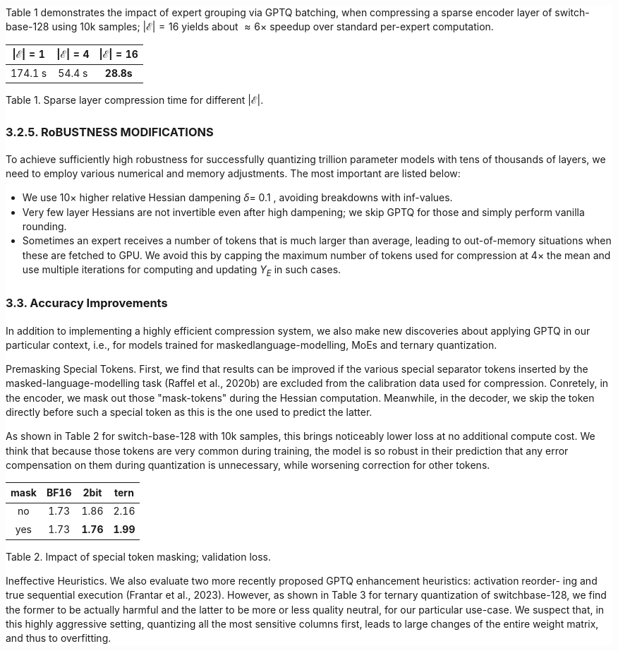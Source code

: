 Table 1 demonstrates the impact of expert grouping via GPTQ batching, when compressing a sparse encoder layer of switch-base-128 using $10 \mathrm{k}$ samples; $|\mathcal{E}|=16$ yields about $\approx 6 \times$ speedup over standard per-expert computation.

| $\|\mathcal{E}\|=1$ | $\|\mathcal{E}\|=4$ | $\|\mathcal{E}\|=16$ |
| :---: | :---: | :---: |
| $174.1 \mathrm{~s}$ | $54.4 \mathrm{~s}$ | $\mathbf{2 8 . 8 s}$ |

Table 1. Sparse layer compression time for different $|\mathcal{E}|$.

### 3.2.5. RoBUSTNESS MODIFICATIONS

To achieve sufficiently high robustness for successfully quantizing trillion parameter models with tens of thousands of layers, we need to employ various numerical and memory adjustments. The most important are listed below:

- We use $10 \times$ higher relative Hessian dampening $\delta=$ 0.1 , avoiding breakdowns with inf-values.
- Very few layer Hessians are not invertible even after high dampening; we skip GPTQ for those and simply perform vanilla rounding.
- Sometimes an expert receives a number of tokens that is much larger than average, leading to out-of-memory situations when these are fetched to GPU. We avoid this by capping the maximum number of tokens used for compression at $4 \times$ the mean and use multiple iterations for computing and updating $Y_{E}$ in such cases.


### 3.3. Accuracy Improvements

In addition to implementing a highly efficient compression system, we also make new discoveries about applying GPTQ in our particular context, i.e., for models trained for maskedlanguage-modelling, MoEs and ternary quantization.

Premasking Special Tokens. First, we find that results can be improved if the various special separator tokens inserted by the masked-language-modelling task (Raffel et al., 2020b) are excluded from the calibration data used for compression. Conretely, in the encoder, we mask out those "mask-tokens" during the Hessian computation. Meanwhile, in the decoder, we skip the token directly before such a special token as this is the one used to predict the latter.

As shown in Table 2 for switch-base-128 with 10k samples, this brings noticeably lower loss at no additional compute cost. We think that because those tokens are very common during training, the model is so robust in their prediction that any error compensation on them during quantization is unnecessary, while worsening correction for other tokens.

| mask | BF16 | 2bit | tern |
| :---: | :---: | :---: | :---: |
| no | 1.73 | 1.86 | 2.16 |
| yes | 1.73 | $\mathbf{1 . 7 6}$ | $\mathbf{1 . 9 9}$ |

Table 2. Impact of special token masking; validation loss.

Ineffective Heuristics. We also evaluate two more recently proposed GPTQ enhancement heuristics: activation reorder- ing and true sequential execution (Frantar et al., 2023). However, as shown in Table 3 for ternary quantization of switchbase-128, we find the former to be actually harmful and the latter to be more or less quality neutral, for our particular use-case. We suspect that, in this highly aggressive setting, quantizing all the most sensitive columns first, leads to large changes of the entire weight matrix, and thus to overfitting.
